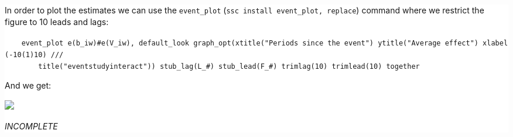 
In order to plot the estimates we can use the `event_plot` (`ssc install event_plot, replace`) command where we restrict the figure to 10 leads and lags: 


```applescript
	event_plot e(b_iw)#e(V_iw), default_look graph_opt(xtitle("Periods since the event") ytitle("Average effect") xlabel(-10(1)10) ///
		title("eventstudyinteract")) stub_lag(L_#) stub_lead(F_#) trimlag(10) trimlead(10) together
```

And we get:

<img src="../../../assets/images/eventstudyinteract_1.png" height="300">

*INCOMPLETE*